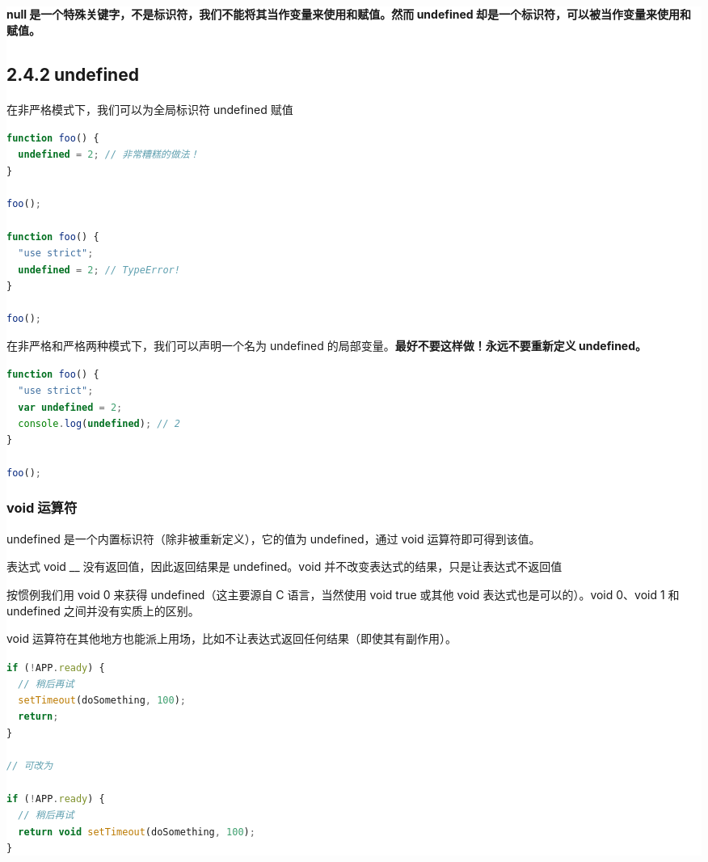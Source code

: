 **null 是一个特殊关键字，不是标识符，我们不能将其当作变量来使用和赋值。然而 undefined 却是一个标识符，可以被当作变量来使用和赋值。**

## 2.4.2 undefined

在非严格模式下，我们可以为全局标识符 undefined 赋值

```javascript
function foo() {
  undefined = 2; // 非常糟糕的做法！
}

foo();

function foo() {
  "use strict";
  undefined = 2; // TypeError!
}

foo();
```

在非严格和严格两种模式下，我们可以声明一个名为 undefined 的局部变量。**最好不要这样做！永远不要重新定义 undefined。**

```javascript
function foo() {
  "use strict";
  var undefined = 2;
  console.log(undefined); // 2
}

foo();
```

### void 运算符

undefined 是一个内置标识符（除非被重新定义），它的值为 undefined，通过 void 运算符即可得到该值。

表达式 void \_\_ 没有返回值，因此返回结果是 undefined。void 并不改变表达式的结果，只是让表达式不返回值

按惯例我们用 void 0 来获得 undefined（这主要源自 C 语言，当然使用 void true 或其他 void 表达式也是可以的）。void 0、void 1 和 undefined 之间并没有实质上的区别。

void 运算符在其他地方也能派上用场，比如不让表达式返回任何结果（即使其有副作用）。

```javascript
if (!APP.ready) {
  // 稍后再试
  setTimeout(doSomething, 100);
  return;
}

// 可改为

if (!APP.ready) {
  // 稍后再试
  return void setTimeout(doSomething, 100);
}
```

